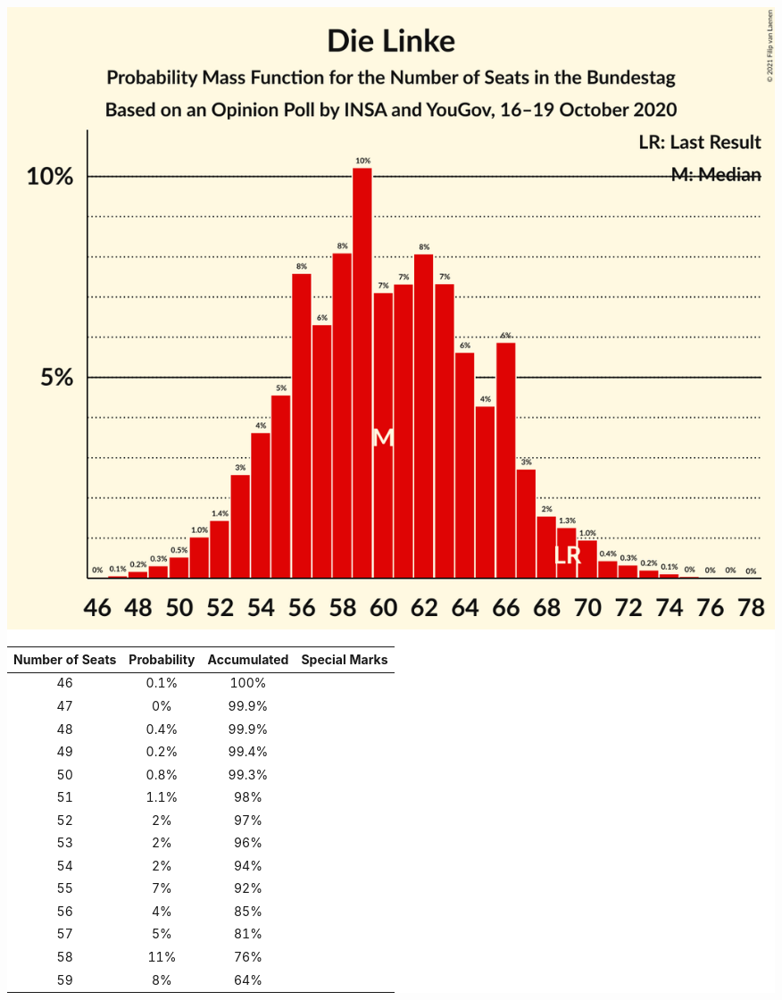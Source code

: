 ![Graph with seats probability mass function not yet produced](2020-10-19-INSAandYouGov-seats-pmf-dielinke.png "Seats Probability Mass Function")

| Number of Seats | Probability | Accumulated | Special Marks |
|:---------------:|:-----------:|:-----------:|:-------------:|
| 46 | 0.1% | 100% |  |
| 47 | 0% | 99.9% |  |
| 48 | 0.4% | 99.9% |  |
| 49 | 0.2% | 99.4% |  |
| 50 | 0.8% | 99.3% |  |
| 51 | 1.1% | 98% |  |
| 52 | 2% | 97% |  |
| 53 | 2% | 96% |  |
| 54 | 2% | 94% |  |
| 55 | 7% | 92% |  |
| 56 | 4% | 85% |  |
| 57 | 5% | 81% |  |
| 58 | 11% | 76% |  |
| 59 | 8% | 64% |  |